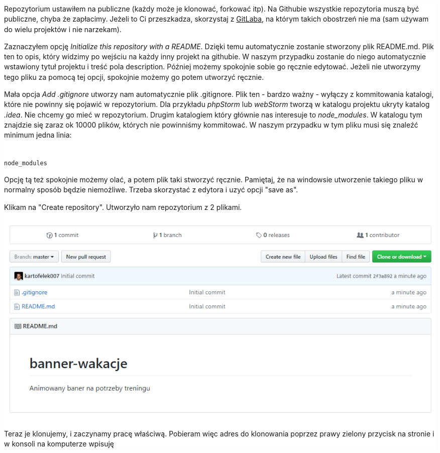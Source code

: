 Repozytorium ustawiłem na publiczne (każdy może je klonować, forkować itp).
Na Githubie wszystkie repozytoria muszą być publiczne, chyba że zapłacimy. Jeżeli to Ci przeszkadza, skorzystaj z <a href="http://gitlab.com">GitLaba</a>, na którym takich obostrzeń nie ma (sam używam do wielu projektów i nie narzekam).

Zaznaczyłem opcję *Initialize this repository with a README*. Dzięki temu
automatycznie zostanie stworzony plik README.md. Plik ten to opis, który widzimy po wejściu
na każdy inny projekt na githubie. W naszym przypadku zostanie do niego automatycznie wstawiony tytuł projektu i treść pola description. Później możemy spokojnie sobie go ręcznie edytować. Jeżeli nie utworzymy tego pliku za pomocą tej opcji, spokojnie możemy go potem utworzyć ręcznie.

Mała opcja *Add .gitignore* utworzy nam automatycznie plik .gitignore. Plik ten - bardzo ważny - wyłączy z kommitowania katalogi, które nie powinny się pojawić w repozytorium. Dla przykładu *phpStorm* lub *webStorm* tworzą w katalogu projektu ukryty katalog *.idea*. Nie chcemy go mieć w repozytorium.
Drugim katalogiem który głównie nas interesuje to *node_modules*. W katalogu tym znajdzie się zaraz ok 10000 plików, których nie powinniśmy kommitować.
W naszym przypadku w tym pliku musi się znaleźć minimum jedna linia:

<pre  class="line-numbers"><code>
node_modules
</code></pre>

Opcję tą też spokojnie możemy olać, a potem plik taki stworzyć ręcznie.
Pamiętaj, że na windowsie utworzenie takiego pliku w normalny sposób będzie niemożliwe. Trzeba skorzystać z edytora i uzyć opcji "save as".

Klikam na "Create repository". Utworzyło nam repozytorium z 2 plikami.

![](./github2.png)

Teraz je klonujemy, i zaczynamy pracę właściwą. Pobieram więc adres do klonowania poprzez prawy zielony przycisk na stronie i w konsoli na komputerze wpisuję
